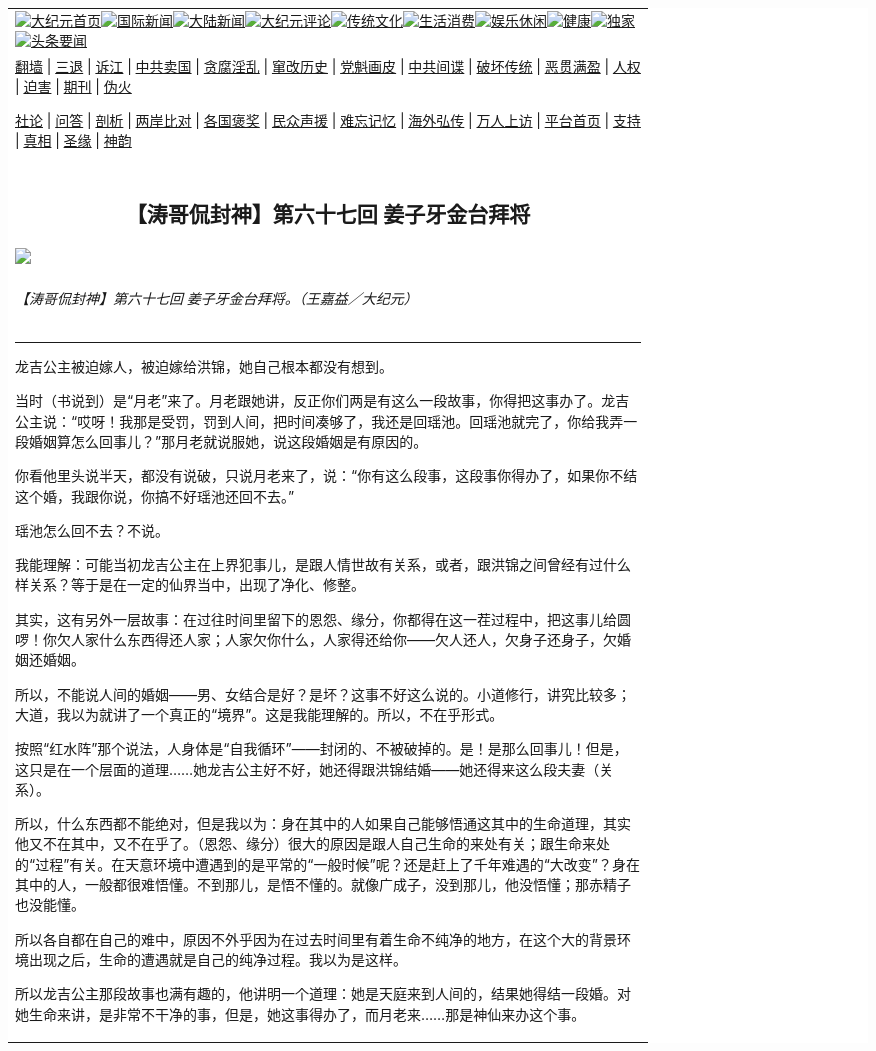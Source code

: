 <a name="1" id="1" target="_blank"></a><span id="1"></span>
<table align=center border="0"><tr><td colspan="2" VALIGN=TOP><a href="https://github.com/hlsodg3891/djy/blob/master/gb/nf1351518.md#1"><img src="https://raw.githubusercontent.com/hlsodg3891/www/master/t/djy/1.jpg" title="大纪元首页" alt="大纪元首页"></a><a href="https://github.com/hlsodg3891/djy/blob/master/gb/n24hr.md#1"><img src="https://raw.githubusercontent.com/hlsodg3891/www/master/t/djy/3.jpg" title="国际新闻" alt="国际新闻"></a><a href="https://github.com/hlsodg3891/djy/blob/master/gb/nsc413.md#1"><img src="https://raw.githubusercontent.com/hlsodg3891/www/master/t/djy/4.jpg" title="大陆新闻" alt="大陆新闻"></a><a href="https://github.com/hlsodg3891/djy/blob/master/gb/news392.md#1"><img src="https://raw.githubusercontent.com/hlsodg3891/www/master/t/djy/5.jpg" title="大纪元评论" alt="大纪元评论"></a><a href="https://github.com/hlsodg3891/djy/blob/master/gb/news2007.md#1"><img src="https://raw.githubusercontent.com/hlsodg3891/www/master/t/djy/6.jpg" title="传统文化" alt="传统文化"></a><a href="https://github.com/hlsodg3891/djy/blob/master/gb/news2008.md#1"><img src="https://raw.githubusercontent.com/hlsodg3891/www/master/t/djy/7.jpg" title="生活消费" alt="生活消费"></a><a href="https://github.com/hlsodg3891/djy/blob/master/gb/ncyule.md#1"><img src="https://raw.githubusercontent.com/hlsodg3891/www/master/t/djy/8.jpg" title="娱乐休闲" alt="娱乐休闲"></a><a href="https://github.com/hlsodg3891/djy/blob/master/gb/nsc1002.md#1"><img src="https://raw.githubusercontent.com/hlsodg3891/www/master/t/djy/9.jpg" title="健康" alt="健康"></a><a href="https://github.com/hlsodg3891/djy/blob/master/gb/nf6092.md#1"><img src="https://raw.githubusercontent.com/hlsodg3891/www/master/t/djy/10a.jpg" title="独家" alt="独家"></a><a href="https://github.com/hlsodg3891/djy/blob/master/gb/nf4514.md#1"><img src="https://raw.githubusercontent.com/hlsodg3891/www/master/t/djy/12a.jpg" title="头条要闻" alt="头条要闻"></a></td></tr>
<tr><td colspan="2" VALIGN=TOP><a target="_blank" href="https://github.com/hlsodg3891/www/blob/master/README.md?zsrh#1">翻墙</a> | <a target="_blank" href="https://github.com/hlsodg3891/djy/blob/master/gb/nf5657.md#1">三退</a> | <a target="_blank" href="https://github.com/hlsodg3891/djy/blob/master/gb/nf6124.md#1">诉江</a> | <a target="_blank" href="https://github.com/hlsodg3891/djy/blob/master/gb/nf1176117.md#1">中共卖国</a> | <a target="_blank" href="https://github.com/hlsodg3891/djy/blob/master/gb/nf5773.md#1">贪腐淫乱</a> | <a target="_blank" href="https://github.com/hlsodg3891/djy/blob/master/gb/nf1176115.md#1">窜改历史</a> | <a target="_blank" href="https://github.com/hlsodg3891/djy/blob/master/gb/nf1176107.md#1">党魁画皮</a> | <a target="_blank" href="https://github.com/hlsodg3891/djy/blob/master/gb/nf1320400.md#1">中共间谍</a> | <a target="_blank" href="https://github.com/hlsodg3891/djy/blob/master/gb/nf1176114.md#1">破坏传统</a> | <a target="_blank" href="https://github.com/hlsodg3891/ntdtv/blob/master/gb/prog447_1.md#1">恶贯满盈</a> | <a target="_blank" href="https://github.com/hlsodg3891/djy/blob/master/gb/ncid278.md#1">人权</a> | <a target="_blank" href="https://github.com/hlsodg3891/djy/blob/master/gb/nf1176111.md#1">迫害</a> | <a target="_blank" href="https://gitlab.com/szzdlab/mh-qikan/blob/master/README.md#1">期刊</a> | <a target="_blank" href="https://github.com/hlsodg3891/djy/blob/master/gb/nf5562.md#1">伪火</a></p><p><a target="_blank" href="https://github.com/hlsodg3891/djy/blob/master/gb/9p.md#1">社论</a> | <a target="_blank" href="https://github.com/hlsodg3891/djy/blob/master/gb/nf4378.md#1">问答</a> | <a target="_blank" href="https://github.com/hlsodg3891/djy/blob/master/gb/nf5792.md#1">剖析</a> | <a target="_blank" href="https://github.com/hlsodg3891/djy/blob/master/gb/nf5735.md#1">两岸比对</a> | <a target="_blank" href="https://github.com/hlsodg3891/djy/blob/master/gb/nf6119.md#1">各国褒奖</a> | <a target="_blank" href="https://github.com/hlsodg3891/djy/blob/master/gb/nf6120.md#1">民众声援</a> | <a target="_blank" href="https://github.com/hlsodg3891/djy/blob/master/gb/nf1188594.md#1">难忘记忆</a> | <a target="_blank" href="https://github.com/hlsodg3891/djy/blob/master/gb/nf3180.md#1">海外弘传</a> | <a target="_blank" href="https://github.com/hlsodg3891/djy/blob/master/gb/nf5410.md#1">万人上访</a> | <a target="_blank" href="https://github.com/hlsodg3891/www/blob/master/README.md?zsrh#1">平台首页</a> | <a target="_blank" href="https://github.com/hlsodg3891/djy/blob/master/gb/nf4386.md#1">支持</a> | <a target="_blank" href="https://github.com/hlsodg3891/djy/blob/master/gb/nf4389.md#1">真相</a> | <a target="_blank" href="https://github.com/hlsodg3891/djy/blob/master/gb/nf5790.md#1">圣缘</a> | <a target="_blank" href="https://github.com/hlsodg3891/djy/blob/master/gb/nf4786.md#1">神韵</a></td></tr>
<tr><td VALIGN=TOP width="626"><h2 align=center>【涛哥侃封神】第六十七回  姜子牙金台拜将</h2>
<img width="600" src="https://i.epochtimes.com/assets/uploads/2021/10/id13327208-180221013555100093-600x400.jpg" />
<h6>【涛哥侃封神】第六十七回  姜子牙金台拜将。（王嘉益／大纪元）
</h6>
<hr>
<p>龙吉公主被迫嫁人，被迫嫁给洪锦，她自己根本都没有想到。</p>
<p>当时（书说到）是“月老”来了。月老跟她讲，反正你们两是有这么一段故事，你得把这事办了。龙吉公主说：“哎呀！我那是受罚，罚到人间，把时间凑够了，我还是回瑶池。回瑶池就完了，你给我弄一段婚姻算怎么回事儿？”那月老就说服她，说这段婚姻是有原因的。</p>
<p>你看他里头说半天，都没有说破，只说月老来了，说：“你有这么段事，这段事你得办了，如果你不结这个婚，我跟你说，你搞不好瑶池还回不去。”</p>
<p>瑶池怎么回不去？不说。</p>
<p>我能理解：可能当初龙吉公主在上界犯事儿，是跟人情世故有关系，或者，跟洪锦之间曾经有过什么样关系？等于是在一定的仙界当中，出现了净化、修整。</p>
<p>其实，这有另外一层故事：在过往时间里留下的恩怨、缘分，你都得在这一茬过程中，把这事儿给圆啰！你欠人家什么东西得还人家；人家欠你什么，人家得还给你——欠人还人，欠身子还身子，欠婚姻还婚姻。</p>
<p>所以，不能说人间的婚姻——男、女结合是好？是坏？这事不好这么说的。小道修行，讲究比较多；大道，我以为就讲了一个真正的“境界”。这是我能理解的。所以，不在乎形式。</p>
<p>按照“红水阵”那个说法，人身体是“自我循环”——封闭的、不被破掉的。是！是那么回事儿！但是，这只是在一个层面的道理……她龙吉公主好不好，她还得跟洪锦结婚——她还得来这么段夫妻（关系）。</p>
<p>所以，什么东西都不能绝对，但是我以为：身在其中的人如果自己能够悟通这其中的生命道理，其实他又不在其中，又不在乎了。（恩怨、缘分）很大的原因是跟人自己生命的来处有关；跟生命来处的“过程”有关。在天意环境中遭遇到的是平常的“一般时候”呢？还是赶上了千年难遇的“大改变”？身在其中的人，一般都很难悟懂。不到那儿，是悟不懂的。就像广成子，没到那儿，他没悟懂；那赤精子也没能懂。</p>
<p>所以各自都在自己的难中，原因不外乎因为在过去时间里有着生命不纯净的地方，在这个大的背景环境出现之后，生命的遭遇就是自己的纯净过程。我以为是这样。</p>
<p>所以龙吉公主那段故事也满有趣的，他讲明一个道理：她是天庭来到人间的，结果她得结一段婚。对她生命来讲，是非常不干净的事，但是，她这事得办了，而月老来……那是神仙来办这个事。</p>